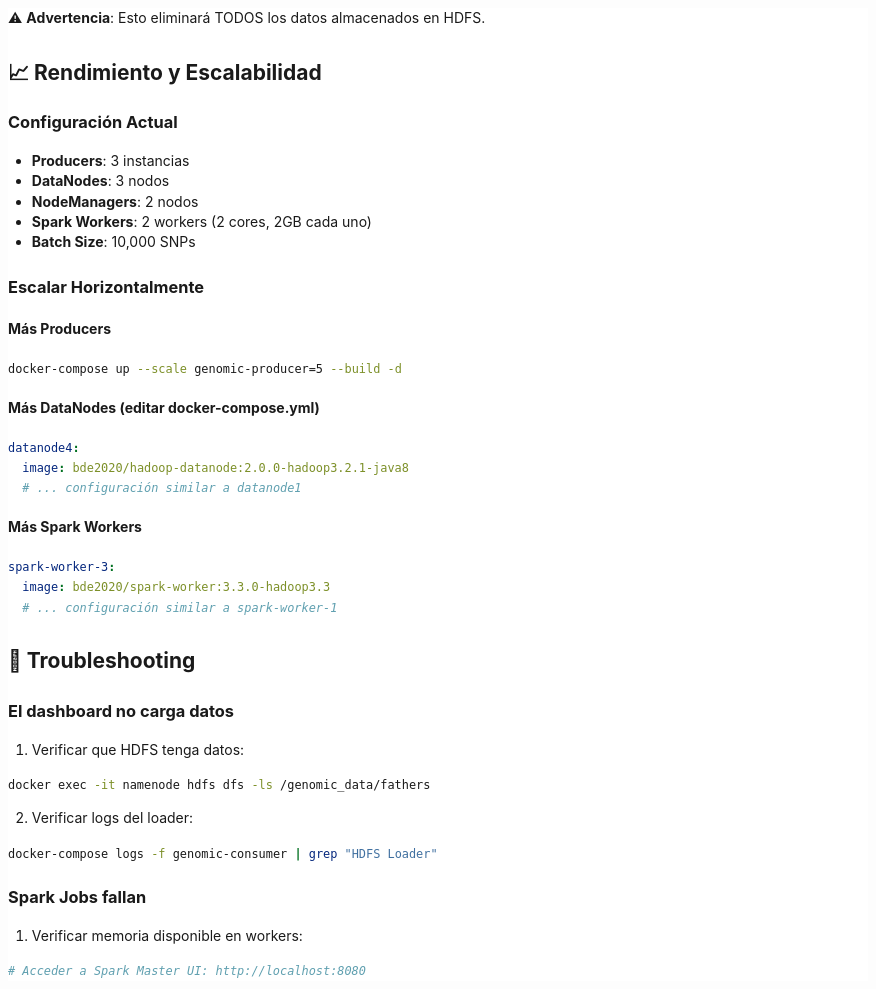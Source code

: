 ⚠️ **Advertencia**: Esto eliminará TODOS los datos almacenados en HDFS.

## 📈 Rendimiento y Escalabilidad

### Configuración Actual
- **Producers**: 3 instancias
- **DataNodes**: 3 nodos
- **NodeManagers**: 2 nodos
- **Spark Workers**: 2 workers (2 cores, 2GB cada uno)
- **Batch Size**: 10,000 SNPs

### Escalar Horizontalmente

#### Más Producers
```bash
docker-compose up --scale genomic-producer=5 --build -d
```

#### Más DataNodes (editar docker-compose.yml)
```yaml
datanode4:
  image: bde2020/hadoop-datanode:2.0.0-hadoop3.2.1-java8
  # ... configuración similar a datanode1
```

#### Más Spark Workers
```yaml
spark-worker-3:
  image: bde2020/spark-worker:3.3.0-hadoop3.3
  # ... configuración similar a spark-worker-1
```

## 🐛 Troubleshooting

### El dashboard no carga datos

1. Verificar que HDFS tenga datos:
```bash
docker exec -it namenode hdfs dfs -ls /genomic_data/fathers
```

2. Verificar logs del loader:
```bash
docker-compose logs -f genomic-consumer | grep "HDFS Loader"
```

### Spark Jobs fallan

1. Verificar memoria disponible en workers:
```bash
# Acceder a Spark Master UI: http://localhost:8080
```
